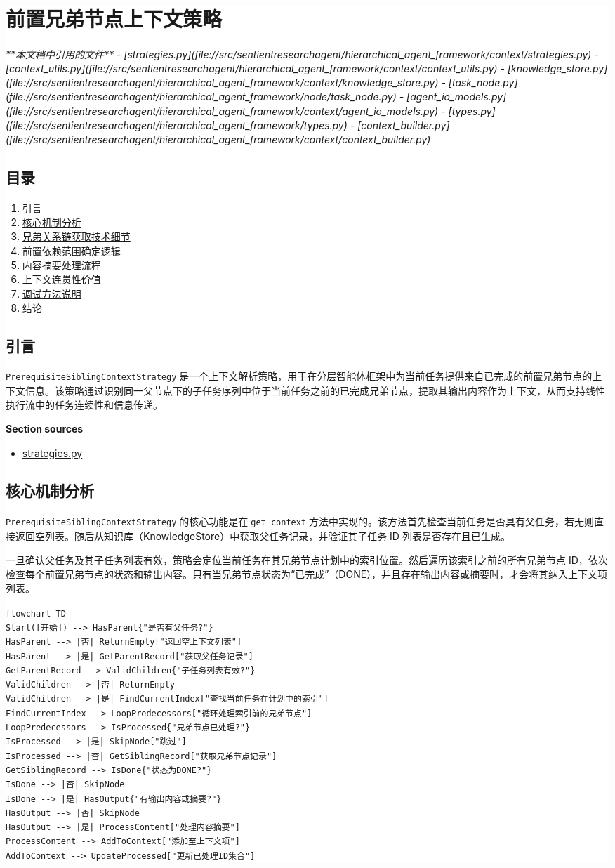 # 前置兄弟节点上下文策略

<cite>
**本文档中引用的文件**  
- [strategies.py](file://src/sentientresearchagent/hierarchical_agent_framework/context/strategies.py)
- [context_utils.py](file://src/sentientresearchagent/hierarchical_agent_framework/context/context_utils.py)
- [knowledge_store.py](file://src/sentientresearchagent/hierarchical_agent_framework/context/knowledge_store.py)
- [task_node.py](file://src/sentientresearchagent/hierarchical_agent_framework/node/task_node.py)
- [agent_io_models.py](file://src/sentientresearchagent/hierarchical_agent_framework/context/agent_io_models.py)
- [types.py](file://src/sentientresearchagent/hierarchical_agent_framework/types.py)
- [context_builder.py](file://src/sentientresearchagent/hierarchical_agent_framework/context/context_builder.py)
</cite>

## 目录
1. [引言](#引言)
2. [核心机制分析](#核心机制分析)
3. [兄弟关系链获取技术细节](#兄弟关系链获取技术细节)
4. [前置依赖范围确定逻辑](#前置依赖范围确定逻辑)
5. [内容摘要处理流程](#内容摘要处理流程)
6. [上下文连贯性价值](#上下文连贯性价值)
7. [调试方法说明](#调试方法说明)
8. [结论](#结论)

## 引言
`PrerequisiteSiblingContextStrategy` 是一个上下文解析策略，用于在分层智能体框架中为当前任务提供来自已完成的前置兄弟节点的上下文信息。该策略通过识别同一父节点下的子任务序列中位于当前任务之前的已完成兄弟节点，提取其输出内容作为上下文，从而支持线性执行流中的任务连续性和信息传递。

**Section sources**
- [strategies.py](file://src/sentientresearchagent/hierarchical_agent_framework/context/strategies.py#L231-L359)

## 核心机制分析
`PrerequisiteSiblingContextStrategy` 的核心功能是在 `get_context` 方法中实现的。该方法首先检查当前任务是否具有父任务，若无则直接返回空列表。随后从知识库（KnowledgeStore）中获取父任务记录，并验证其子任务 ID 列表是否存在且已生成。

一旦确认父任务及其子任务列表有效，策略会定位当前任务在其兄弟节点计划中的索引位置。然后遍历该索引之前的所有兄弟节点 ID，依次检查每个前置兄弟节点的状态和输出内容。只有当兄弟节点状态为“已完成”（DONE），并且存在输出内容或摘要时，才会将其纳入上下文项列表。

```mermaid
flowchart TD
Start([开始]) --> HasParent{"是否有父任务?"}
HasParent --> |否| ReturnEmpty["返回空上下文列表"]
HasParent --> |是| GetParentRecord["获取父任务记录"]
GetParentRecord --> ValidChildren{"子任务列表有效?"}
ValidChildren --> |否| ReturnEmpty
ValidChildren --> |是| FindCurrentIndex["查找当前任务在计划中的索引"]
FindCurrentIndex --> LoopPredecessors["循环处理索引前的兄弟节点"]
LoopPredecessors --> IsProcessed{"兄弟节点已处理?"}
IsProcessed --> |是| SkipNode["跳过"]
IsProcessed --> |否| GetSiblingRecord["获取兄弟节点记录"]
GetSiblingRecord --> IsDone{"状态为DONE?"}
IsDone --> |否| SkipNode
IsDone --> |是| HasOutput{"有输出内容或摘要?"}
HasOutput --> |否| SkipNode
HasOutput --> |是| ProcessContent["处理内容摘要"]
ProcessContent --> AddToContext["添加至上下文项"]
AddToContext --> UpdateProcessed["更新已处理ID集合"]
```